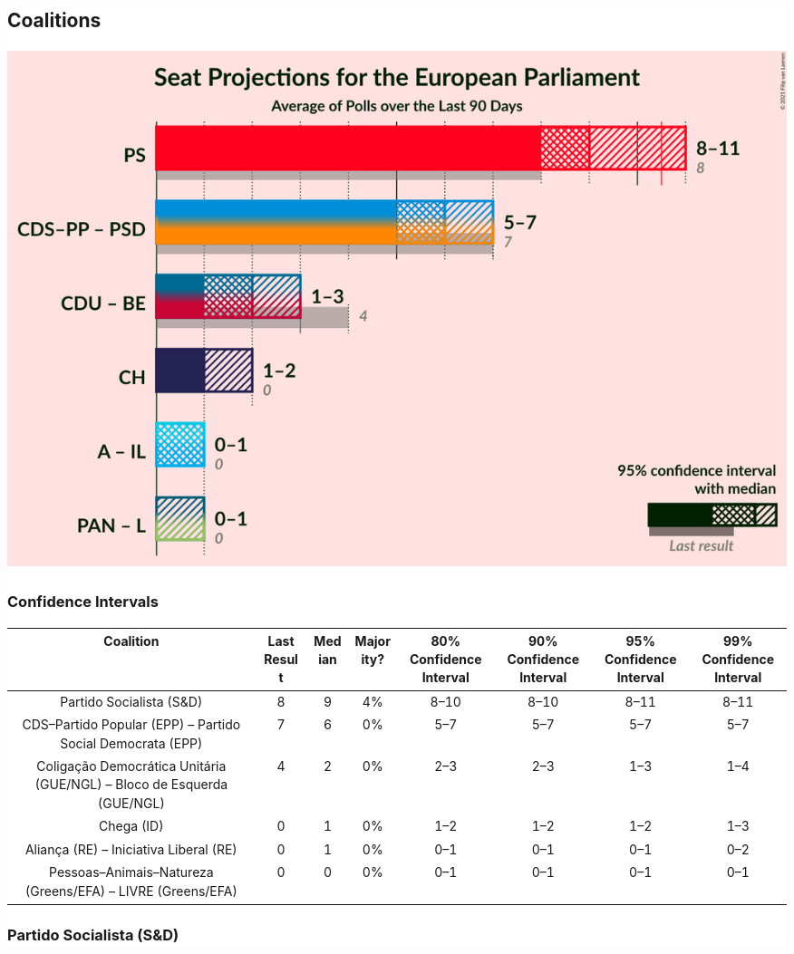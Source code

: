 
## Coalitions

![Graph with coalitions seats not yet produced](average-2021-02-28-coalitions-seats.png "Coalitions Seats")

### Confidence Intervals

| Coalition | Last Result | Median | Majority? | 80% Confidence Interval | 90% Confidence Interval | 95% Confidence Interval | 99% Confidence Interval |
|:---------:|:-----------:|:------:|:---------:|:-----------------------:|:-----------------------:|:-----------------------:|:-----------------------:|
| Partido Socialista (S&D) | 8 | 9 | 4% | 8–10 | 8–10 | 8–11 | 8–11 |
| CDS–Partido Popular (EPP) – Partido Social Democrata (EPP) | 7 | 6 | 0% | 5–7 | 5–7 | 5–7 | 5–7 |
| Coligação Democrática Unitária (GUE/NGL) – Bloco de Esquerda (GUE/NGL) | 4 | 2 | 0% | 2–3 | 2–3 | 1–3 | 1–4 |
| Chega (ID) | 0 | 1 | 0% | 1–2 | 1–2 | 1–2 | 1–3 |
| Aliança (RE) – Iniciativa Liberal (RE) | 0 | 1 | 0% | 0–1 | 0–1 | 0–1 | 0–2 |
| Pessoas–Animais–Natureza (Greens/EFA) – LIVRE (Greens/EFA) | 0 | 0 | 0% | 0–1 | 0–1 | 0–1 | 0–1 |

### Partido Socialista (S&D)
